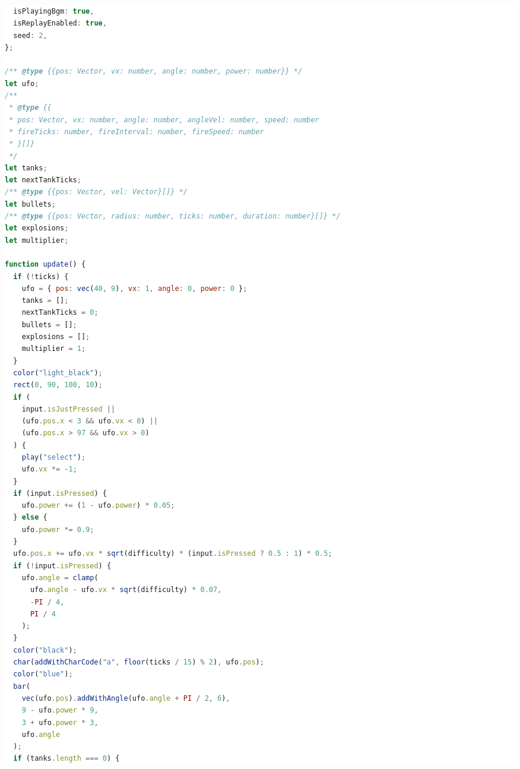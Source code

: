 ```javascript
  isPlayingBgm: true,
  isReplayEnabled: true,
  seed: 2,
};

/** @type {{pos: Vector, vx: number, angle: number, power: number}} */
let ufo;
/**
 * @type {{
 * pos: Vector, vx: number, angle: number, angleVel: number, speed: number
 * fireTicks: number, fireInterval: number, fireSpeed: number
 * }[]}
 */
let tanks;
let nextTankTicks;
/** @type {{pos: Vector, vel: Vector}[]} */
let bullets;
/** @type {{pos: Vector, radius: number, ticks: number, duration: number}[]} */
let explosions;
let multiplier;

function update() {
  if (!ticks) {
    ufo = { pos: vec(40, 9), vx: 1, angle: 0, power: 0 };
    tanks = [];
    nextTankTicks = 0;
    bullets = [];
    explosions = [];
    multiplier = 1;
  }
  color("light_black");
  rect(0, 90, 100, 10);
  if (
    input.isJustPressed ||
    (ufo.pos.x < 3 && ufo.vx < 0) ||
    (ufo.pos.x > 97 && ufo.vx > 0)
  ) {
    play("select");
    ufo.vx *= -1;
  }
  if (input.isPressed) {
    ufo.power += (1 - ufo.power) * 0.05;
  } else {
    ufo.power *= 0.9;
  }
  ufo.pos.x += ufo.vx * sqrt(difficulty) * (input.isPressed ? 0.5 : 1) * 0.5;
  if (!input.isPressed) {
    ufo.angle = clamp(
      ufo.angle - ufo.vx * sqrt(difficulty) * 0.07,
      -PI / 4,
      PI / 4
    );
  }
  color("black");
  char(addWithCharCode("a", floor(ticks / 15) % 2), ufo.pos);
  color("blue");
  bar(
    vec(ufo.pos).addWithAngle(ufo.angle + PI / 2, 6),
    9 - ufo.power * 9,
    3 + ufo.power * 3,
    ufo.angle
  );
  if (tanks.length === 0) {
```